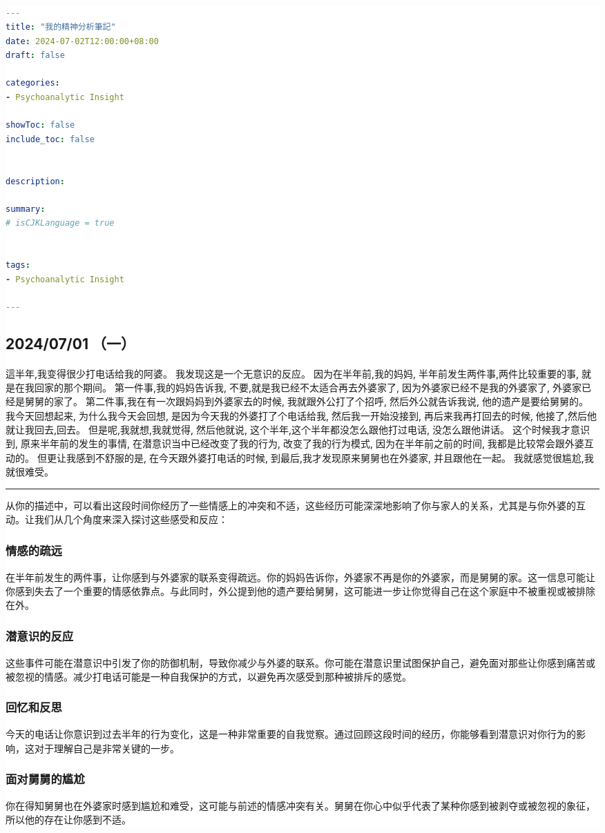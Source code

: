 ```yaml
---
title: "我的精神分析筆記"
date: 2024-07-02T12:00:00+08:00
draft: false

categories:
- Psychoanalytic Insight

showToc: false
include_toc: false


description: 

summary: 
# isCJKLanguage = true


tags:
- Psychoanalytic Insight

---
```


## 2024/07/01 （一）

這半年,我变得很少打电话给我的阿婆。 我发现这是一个无意识的反应。 因为在半年前,我的妈妈, 半年前发生两件事,两件比较重要的事, 就是在我回家的那个期间。 第一件事,我的妈妈告诉我, 不要,就是我已经不太适合再去外婆家了, 因为外婆家已经不是我的外婆家了, 外婆家已经是舅舅的家了。 第二件事,我在有一次跟妈妈到外婆家去的时候, 我就跟外公打了个招呼, 然后外公就告诉我说, 他的遗产是要给舅舅的。 我今天回想起来, 为什么我今天会回想, 是因为今天我的外婆打了个电话给我, 然后我一开始没接到, 再后来我再打回去的时候, 他接了,然后他就让我回去,回去。 但是呢,我就想,我就觉得, 然后他就说, 这个半年,这个半年都没怎么跟他打过电话, 没怎么跟他讲话。 这个时候我才意识到, 原来半年前的发生的事情, 在潜意识当中已经改变了我的行为, 改变了我的行为模式, 因为在半年前之前的时间, 我都是比较常会跟外婆互动的。 但更让我感到不舒服的是, 在今天跟外婆打电话的时候, 到最后,我才发现原来舅舅也在外婆家, 并且跟他在一起。 我就感觉很尴尬,我就很难受。


---

从你的描述中，可以看出这段时间你经历了一些情感上的冲突和不适，这些经历可能深深地影响了你与家人的关系，尤其是与你外婆的互动。让我们从几个角度来深入探讨这些感受和反应：

### 情感的疏远
在半年前发生的两件事，让你感到与外婆家的联系变得疏远。你的妈妈告诉你，外婆家不再是你的外婆家，而是舅舅的家。这一信息可能让你感到失去了一个重要的情感依靠点。与此同时，外公提到他的遗产要给舅舅，这可能进一步让你觉得自己在这个家庭中不被重视或被排除在外。

### 潜意识的反应
这些事件可能在潜意识中引发了你的防御机制，导致你减少与外婆的联系。你可能在潜意识里试图保护自己，避免面对那些让你感到痛苦或被忽视的情感。减少打电话可能是一种自我保护的方式，以避免再次感受到那种被排斥的感觉。

### 回忆和反思
今天的电话让你意识到过去半年的行为变化，这是一种非常重要的自我觉察。通过回顾这段时间的经历，你能够看到潜意识对你行为的影响，这对于理解自己是非常关键的一步。

### 面对舅舅的尴尬
你在得知舅舅也在外婆家时感到尴尬和难受，这可能与前述的情感冲突有关。舅舅在你心中似乎代表了某种你感到被剥夺或被忽视的象征，所以他的存在让你感到不适。
